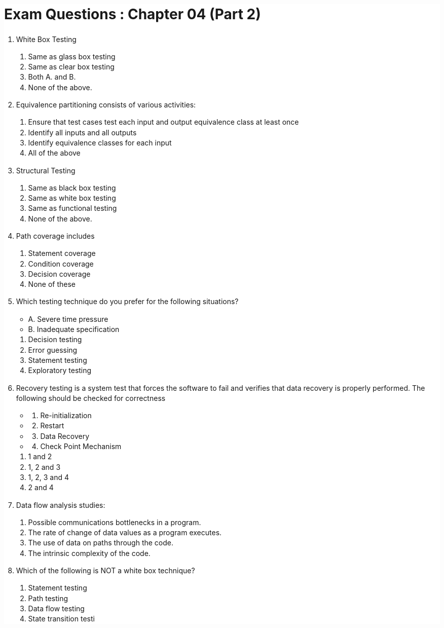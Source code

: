# Exam Questions : Chapter 04 (Part 2)

1. White Box Testing
    1. Same as glass box testing 
    2. Same as clear box testing 
    3. Both A. and B. 
    4. None of the above.

2. Equivalence partitioning consists of various activities: 
    1. Ensure that test cases test each input and output equivalence class at least once 
    2. Identify all inputs and all outputs 
    3. Identify equivalence classes for each input 
    4. All of the above

3. Structural Testing
    1. Same as black box testing 
    2. Same as white box testing 
    3. Same as functional testing 
    4. None of the above.

3. Path coverage includes
    1. Statement coverage 
    2. Condition coverage 
    3. Decision coverage 
    4. None of these

4. Which testing technique do you prefer for the following situations?
    - A. Severe time pressure 
    - B. Inadequate specification

    1. Decision testing 
    2. Error guessing 
    3. Statement testing 
    4. Exploratory testing

5. Recovery testing is a system test that forces the software to fail and verifies that data recovery is properly performed. The following should be checked for correctness
    - 1. Re-initialization 
    - 2. Restart
    - 3. Data Recovery 
    - 4. Check Point Mechanism

    1. 1 and 2 
    2. 1, 2 and 3 
    3. 1, 2, 3 and 4 
    4. 2 and 4

6. Data flow analysis studies:
    1. Possible communications bottlenecks in a program. 
    2. The rate of change of data values as a program executes. 
    3. The use of data on paths through the code. 
    4. The intrinsic complexity of the code.

7. Which of the following is NOT a white box technique?
    1. Statement testing 
    2. Path testing 
    3. Data flow testing 
    4. State transition testi

